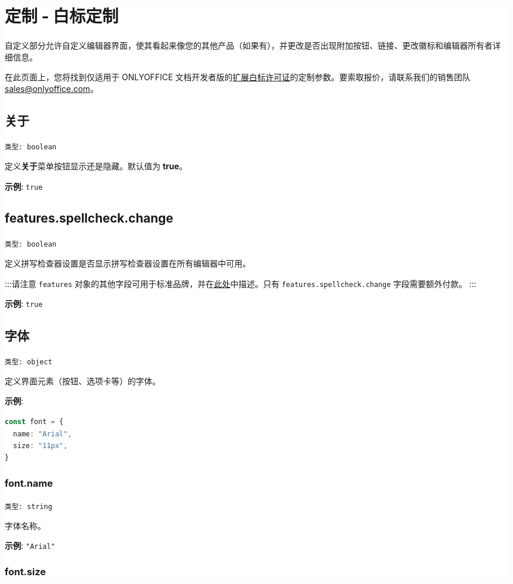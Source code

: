 ﻿---
sidebar_label: White label
---

# 定制 - 白标定制

自定义部分允许自定义编辑器界面，使其看起来像您的其他产品（如果有），并更改是否出现附加按钮、链接、更改徽标和编辑器所有者详细信息。

在此页面上，您将找到仅适用于 ONLYOFFICE 文档开发者版的[扩展白标许可证](https://www.onlyoffice.com/developer-edition-prices.aspx?from=api)的定制参数。要索取报价，请联系我们的销售团队 [sales@onlyoffice.com](mailto:sales@onlyoffice.com)。

## 关于

`类型: boolean`

定义**关于**菜单按钮显示还是隐藏。默认值为 **true**。

**示例**: `true`

## features.spellcheck.change

`类型: boolean`

定义拼写检查器设置是否显示拼写检查器设置在所有编辑器中可用。

:::请注意
`features` 对象的其他字段可用于标准品牌，并在[此处](customization-standard-branding.md#features)中描述。只有 `features.spellcheck.change` 字段需要额外付款。
:::

**示例**: `true`

## 字体 

`类型: object`

定义界面元素（按钮、选项卡等）的字体。

**示例**:

``` ts
const font = {
  name: "Arial",
  size: "11px",
}
```

### font.name

`类型: string`

字体名称。

**示例**: `"Arial"`

### font.size
